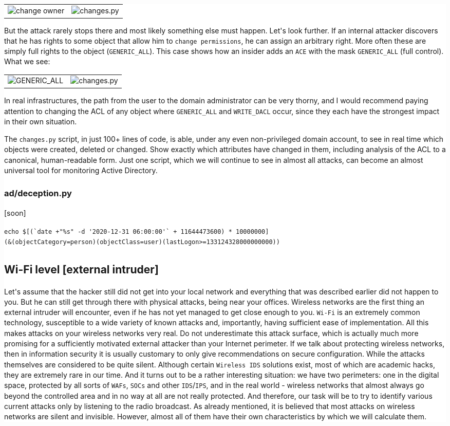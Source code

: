<table border="0">
 <tr>
    <td><img alt="change owner" src="img/ad-acl_change_owner.png"></td>
    <td><img alt="changes.py" src="img/ad-changes5.png"></td>
 </tr>
</table>

But the attack rarely stops there and most likely something else must happen. Let's look further.
If an internal attacker discovers that he has rights to some object that allow him to `change permissions`, he can assign an arbitrary right. More often these are simply full rights to the object (`GENERIC_ALL`). This case shows how an insider adds an `ACE` with the mask `GENERIC_ALL` (full control). What we see:

<table border="0">
 <tr>
    <td><img alt="GENERIC_ALL" src="img/ad-acl_generic_all.png"></td>
    <td><img alt="changes.py" src="img/ad-changes6.png"></td>
 </tr>
</table>

In real infrastructures, the path from the user to the domain administrator can be very thorny, and I would recommend paying attention to changing the ACL of any object where `GENERIC_ALL` and `WRITE_DACL` occur, since they each have the strongest impact in their own situation.

The `changes.py` script, in just 100+ lines of code, is able, under any even non-privileged domain account, to see in real time which objects were created, deleted or changed. Show exactly which attributes have changed in them, including analysis of the ACL to a canonical, human-readable form.
Just one script, which we will continue to see in almost all attacks, can become an almost universal tool for monitoring Active Directory.

### ad/deception.py

[soon]

```
echo $[(`date +"%s" -d '2020-12-31 06:00:00'` + 11644473600) * 10000000]
(&(objectCategory=person)(objectClass=user)(lastLogon>=133124328000000000))
```

## Wi-Fi level \[external intruder\]

Let's assume that the hacker still did not get into your local network and everything that was described earlier did not happen to you. But he can still get through there with physical attacks, being near your offices.
Wireless networks are the first thing an external intruder will encounter, even if he has not yet managed to get close enough to you. `Wi-Fi` is an extremely common technology, susceptible to a wide variety of known attacks and, importantly, having sufficient ease of implementation. All this makes attacks on your wireless networks very real. Do not underestimate this attack surface, which is actually much more promising for a sufficiently motivated external attacker than your Internet perimeter.
If we talk about protecting wireless networks, then in information security it is usually customary to only give recommendations on secure configuration. While the attacks themselves are considered to be quite silent. Although certain `Wireless IDS` solutions exist, most of which are academic hacks, they are extremely rare in our time. And it turns out to be a rather interesting situation: we have two perimeters: one in the digital space, protected by all sorts of `WAFs`, `SOCs` and other `IDS`/`IPS`, and in the real world - wireless networks that almost always go beyond the controlled area and in no way at all are not really protected.
And therefore, our task will be to try to identify various current attacks only by listening to the radio broadcast.
As already mentioned, it is believed that most attacks on wireless networks are silent and invisible. However, almost all of them have their own characteristics by which we will calculate them.
